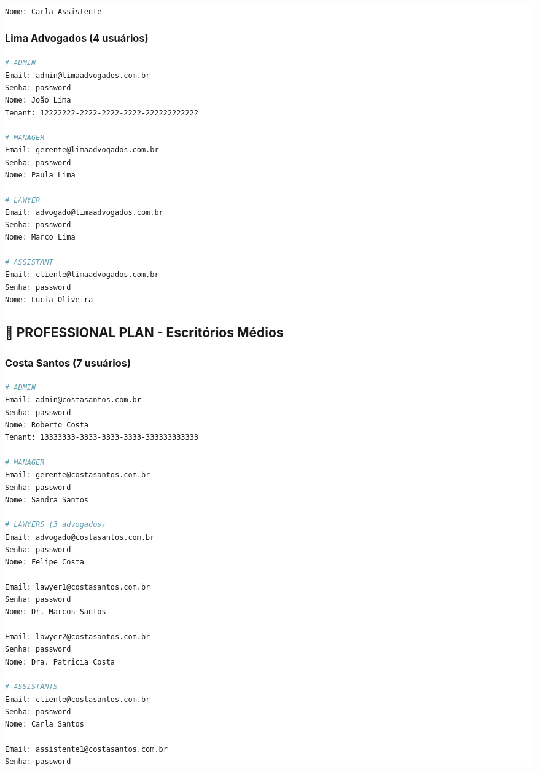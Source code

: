 ```bash
Nome: Carla Assistente
```

### Lima Advogados (4 usuários)
```bash
# ADMIN
Email: admin@limaadvogados.com.br
Senha: password
Nome: João Lima
Tenant: 12222222-2222-2222-2222-222222222222

# MANAGER
Email: gerente@limaadvogados.com.br
Senha: password
Nome: Paula Lima

# LAWYER  
Email: advogado@limaadvogados.com.br
Senha: password
Nome: Marco Lima

# ASSISTANT
Email: cliente@limaadvogados.com.br
Senha: password
Nome: Lucia Oliveira
```

## 🏢 PROFESSIONAL PLAN - Escritórios Médios

### Costa Santos (7 usuários)
```bash
# ADMIN
Email: admin@costasantos.com.br
Senha: password
Nome: Roberto Costa
Tenant: 13333333-3333-3333-3333-333333333333

# MANAGER
Email: gerente@costasantos.com.br
Senha: password
Nome: Sandra Santos

# LAWYERS (3 advogados)
Email: advogado@costasantos.com.br
Senha: password
Nome: Felipe Costa

Email: lawyer1@costasantos.com.br
Senha: password
Nome: Dr. Marcos Santos

Email: lawyer2@costasantos.com.br
Senha: password
Nome: Dra. Patricia Costa

# ASSISTANTS
Email: cliente@costasantos.com.br
Senha: password
Nome: Carla Santos

Email: assistente1@costasantos.com.br
Senha: password
```